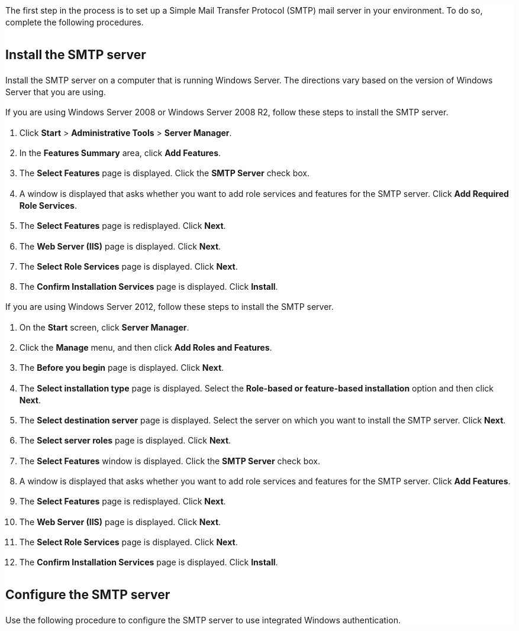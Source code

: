 The first step in the process is to set up a Simple Mail Transfer Protocol (SMTP) mail server in your environment. To do so, complete the following procedures.

## Install the SMTP server

Install the SMTP server on a computer that is running Windows Server. The directions vary based on the version of Windows Server that you are using.

If you are using Windows Server 2008 or Windows Server 2008 R2, follow these steps to install the SMTP server.

1.  Click **Start** \> **Administrative Tools** \> **Server Manager**.

2.  In the **Features Summary** area, click **Add Features**.

3.  The **Select Features** page is displayed. Click the **SMTP Server** check box.

4.  A window is displayed that asks whether you want to add role services and features for the SMTP server. Click **Add Required Role Services**.

5.  The **Select Features** page is redisplayed. Click **Next**.

6.  The **Web Server (IIS)** page is displayed. Click **Next**.

7.  The **Select Role Services** page is displayed. Click **Next**.

8.  The **Confirm Installation Services** page is displayed. Click **Install**.

If you are using Windows Server 2012, follow these steps to install the SMTP server.

1.  On the **Start** screen, click **Server Manager**.

2.  Click the **Manage** menu, and then click **Add Roles and Features**.

3.  The **Before you begin** page is displayed. Click **Next**.

4.  The **Select installation type** page is displayed. Select the **Role-based or feature-based installation** option and then click **Next**.

5.  The **Select destination server** page is displayed. Select the server on which you want to install the SMTP server. Click **Next**.

6.  The **Select server roles** page is displayed. Click **Next**.

7.  The **Select Features** window is displayed. Click the **SMTP Server** check box.

8.  A window is displayed that asks whether you want to add role services and features for the SMTP server. Click **Add Features**.

9.  The **Select Features** page is redisplayed. Click **Next**.

10. The **Web Server (IIS)** page is displayed. Click **Next**.

11. The **Select Role Services** page is displayed. Click **Next**.

12. The **Confirm Installation Services** page is displayed. Click **Install**.

## Configure the SMTP server

Use the following procedure to configure the SMTP server to use integrated Windows authentication.
